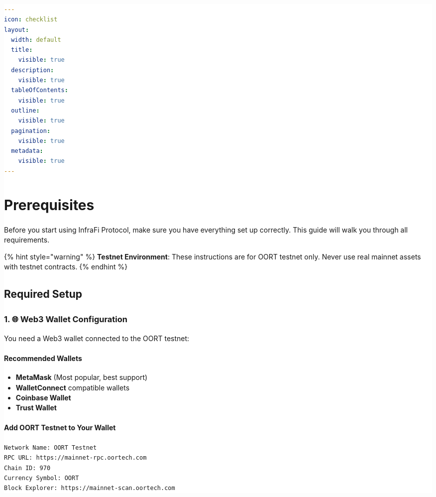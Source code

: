 ```yaml
---
icon: checklist
layout:
  width: default
  title:
    visible: true
  description:
    visible: true
  tableOfContents:
    visible: true
  outline:
    visible: true
  pagination:
    visible: true
  metadata:
    visible: true
---
```


# Prerequisites

Before you start using InfraFi Protocol, make sure you have everything set up correctly. This guide will walk you through all requirements.

{% hint style="warning" %}
**Testnet Environment**: These instructions are for OORT testnet only. Never use real mainnet assets with testnet contracts.
{% endhint %}

## Required Setup

### 1. 🌐 **Web3 Wallet Configuration**

You need a Web3 wallet connected to the OORT testnet:

#### **Recommended Wallets**
- **MetaMask** (Most popular, best support)
- **WalletConnect** compatible wallets
- **Coinbase Wallet**
- **Trust Wallet**

#### **Add OORT Testnet to Your Wallet**
```
Network Name: OORT Testnet
RPC URL: https://mainnet-rpc.oortech.com
Chain ID: 970
Currency Symbol: OORT
Block Explorer: https://mainnet-scan.oortech.com
```
